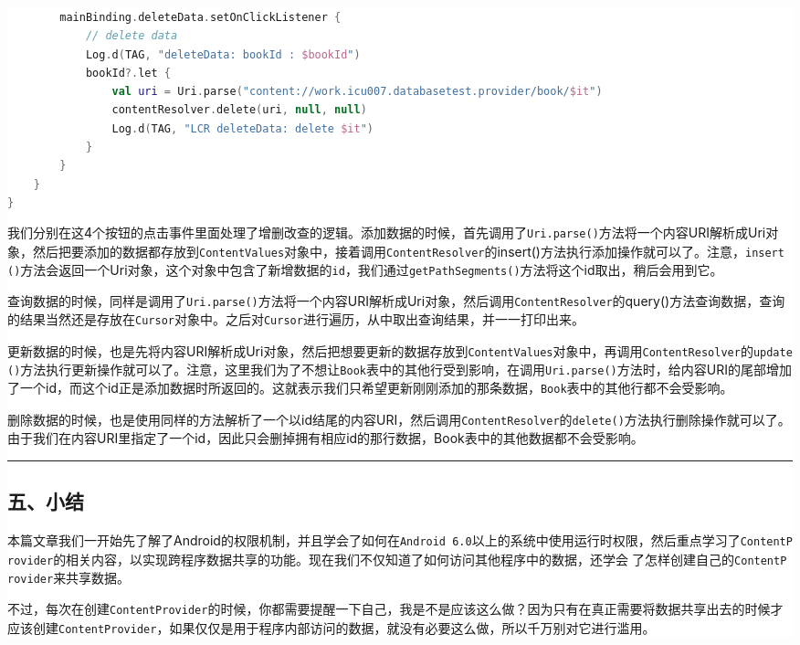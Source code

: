 ```kotlin
        mainBinding.deleteData.setOnClickListener {
            // delete data
            Log.d(TAG, "deleteData: bookId : $bookId")
            bookId?.let {
                val uri = Uri.parse("content://work.icu007.databasetest.provider/book/$it")
                contentResolver.delete(uri, null, null)
                Log.d(TAG, "LCR deleteData: delete $it")
            }
        }
    }
}
```

我们分别在这4个按钮的点击事件里面处理了增删改查的逻辑。添加数据的时候，首先调用了`Uri.parse()`方法将一个内容URI解析成Uri对象，然后把要添加的数据都存放到`ContentValues`对象中，接着调用`ContentResolver`的insert()方法执行添加操作就可以了。注意，`insert()`方法会返回一个Uri对象，这个对象中包含了新增数据的`id`，我们通过`getPathSegments()`方法将这个id取出，稍后会用到它。

查询数据的时候，同样是调用了`Uri.parse()`方法将一个内容URI解析成Uri对象，然后调用`ContentResolver`的query()方法查询数据，查询的结果当然还是存放在`Cursor`对象中。之后对`Cursor`进行遍历，从中取出查询结果，并一一打印出来。

更新数据的时候，也是先将内容URI解析成Uri对象，然后把想要更新的数据存放到`ContentValues`对象中，再调用`ContentResolver`的`update()`方法执行更新操作就可以了。注意，这里我们为了不想让`Book`表中的其他行受到影响，在调用`Uri.parse()`方法时，给内容URI的尾部增加了一个id，而这个id正是添加数据时所返回的。这就表示我们只希望更新刚刚添加的那条数据，`Book`表中的其他行都不会受影响。

删除数据的时候，也是使用同样的方法解析了一个以id结尾的内容URI，然后调用`ContentResolver`的`delete()`方法执行删除操作就可以了。由于我们在内容URI里指定了一个id，因此只会删掉拥有相应id的那行数据，Book表中的其他数据都不会受影响。

---

## 五、小结

本篇文章我们一开始先了解了Android的权限机制，并且学会了如何在`Android 6.0`以上的系统中使用运行时权限，然后重点学习了`ContentProvider`的相关内容，以实现跨程序数据共享的功能。现在我们不仅知道了如何访问其他程序中的数据，还学会
了怎样创建自己的`ContentProvider`来共享数据。

不过，每次在创建`ContentProvider`的时候，你都需要提醒一下自己，我是不是应该这么做？因为只有在真正需要将数据共享出去的时候才应该创建`ContentProvider`，如果仅仅是用于程序内部访问的数据，就没有必要这么做，所以千万别对它进行滥用。

